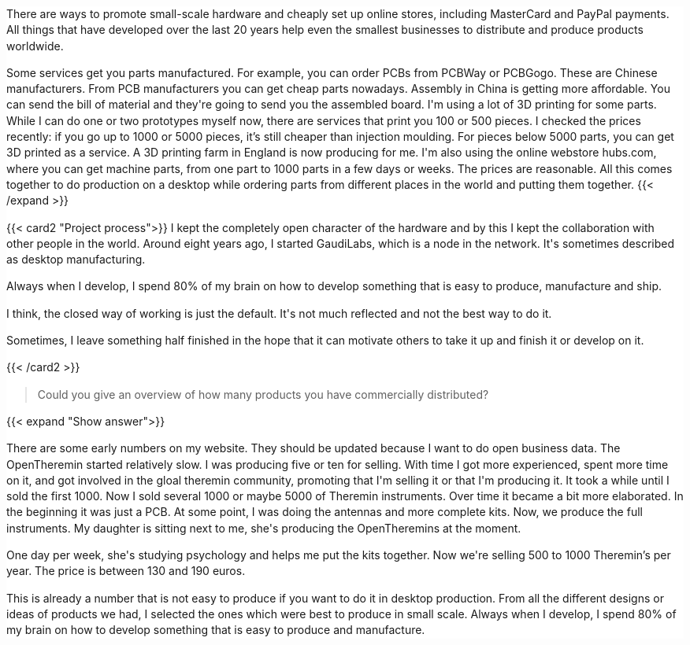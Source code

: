 There are  ways to promote small-scale hardware and cheaply set up online stores, including MasterCard and PayPal payments. All things that have developed over the last 20 years help even the smallest businesses to distribute and produce products worldwide. 

Some services get you parts manufactured. For example, you can order PCBs from PCBWay or PCBGogo. These are Chinese manufacturers. From PCB manufacturers you can get cheap parts nowadays. Assembly in China is getting more affordable. You can send the bill of material and they're going to send you the assembled board. 
I'm using a lot of 3D printing for some parts. While I can do one or two prototypes myself now, there are services that print you 100 or 500 pieces. I checked the prices recently: if you go up to 1000 or 5000 pieces, it’s still cheaper than injection moulding. For pieces below 5000 parts, you can get 3D printed as a service. 
A 3D printing farm in England is now producing for me. I'm also using the online webstore hubs.com, where you can get machine parts, from one part to 1000 parts in a few days or weeks. The prices are reasonable. All this comes together to do production on a desktop while ordering parts from different places in the world and putting them together.
{{< /expand >}}

{{< card2 "Project process">}} 
I kept the completely open character of the hardware and by this I kept the collaboration with other people in the world. Around eight years ago, I started GaudiLabs, which is a node in the network. It's sometimes described as desktop manufacturing.

Always when I develop, I spend 80% of my brain on how to develop something that is easy to produce, manufacture and ship. 

I think, the closed way of working  is just the default. It's not much reflected and not the best way to do it.

Sometimes,  I leave something half finished in the hope that it can motivate others to take it up and finish it or develop on it. 

{{< /card2 >}}

> Could you give an overview of how many products you have commercially distributed?

{{< expand "Show answer">}}

There are some early numbers on my website. 	They should be updated because I want to do open business data. 
The OpenTheremin started relatively slow. I was producing  five or ten for selling. With time I got more experienced, spent more time on it, and got involved in the gloal theremin community, promoting that I'm selling it or that I'm producing it. 
It took a while until I sold the first 1000. Now I sold several 1000 or maybe 5000 of Theremin instruments. Over time it became a bit more elaborated. In the beginning it was just a PCB. At some point, I was doing the antennas and more complete kits. Now, we produce the full instruments. My daughter is sitting next to me, she's producing the OpenTheremins at the moment.

One day per week, she's studying psychology and helps me put the kits together. Now we're selling 500 to 1000 Theremin’s per year. The price is between 130 and 190 euros. 

This is already a number that is not easy to produce if you want to do it in desktop production. From all the different designs or ideas of products we had, I selected the ones which were best to produce in small scale. Always when I develop, I spend 80% of my brain on how to develop something that is easy to produce and manufacture. 
